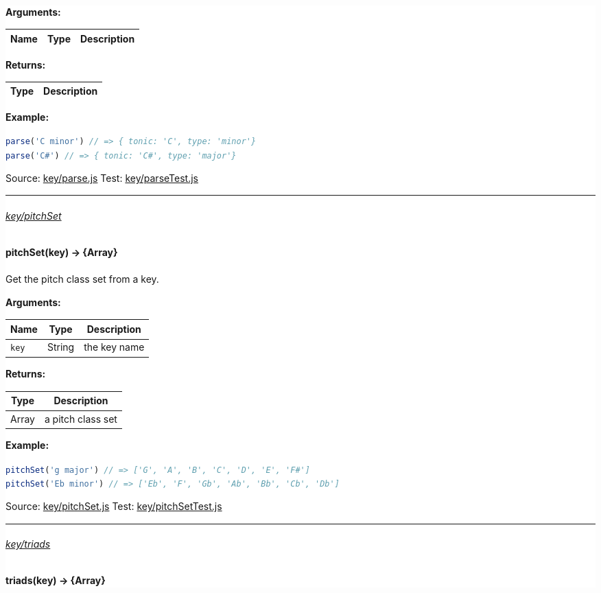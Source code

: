 __Arguments:__

Name|Type|Description
---|---|---


__Returns:__

Type|Description
---|---


__Example:__

```js
parse('C minor') // => { tonic: 'C', type: 'minor'}
parse('C#') // => { tonic: 'C#', type: 'major'}
```

Source: [key/parse.js](https://github.com/danigb/tonal/tree/master//lib/key/parse.js)
Test: [key/parseTest.js](https://github.com/danigb/tonal/tree/master//test/key/parseTest.js)

----
###### [key/pitchSet](#key-module)



#### pitchSet(key) → {Array}



Get the pitch class set from a key.

__Arguments:__

Name|Type|Description
---|---|---
`key`|String|the key name


__Returns:__

Type|Description
---|---
Array|a pitch class set


__Example:__

```js
pitchSet('g major') // => ['G', 'A', 'B', 'C', 'D', 'E', 'F#']
pitchSet('Eb minor') // => ['Eb', 'F', 'Gb', 'Ab', 'Bb', 'Cb', 'Db']
```

Source: [key/pitchSet.js](https://github.com/danigb/tonal/tree/master//lib/key/pitchSet.js)
Test: [key/pitchSetTest.js](https://github.com/danigb/tonal/tree/master//test/key/pitchSetTest.js)

----
###### [key/triads](#key-module)



#### triads(key) → {Array}
